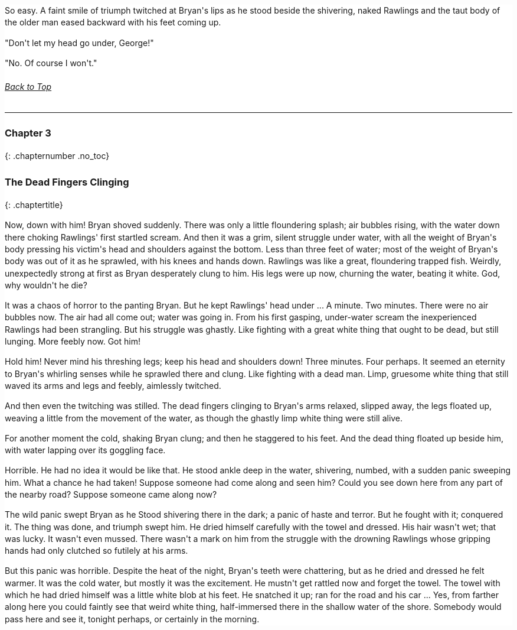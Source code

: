 So easy. A faint smile of triumph twitched at Bryan's lips as he stood beside the shivering, naked Rawlings and the taut body of the older man eased backward with his feet coming up.

"Don't let my head go under, George!"

"No. Of course I won't."

<h6 class="btt"><a href="#top">Back to Top</a></h6>

<hr>

### Chapter 3 
{: .chapternumber .no_toc}

### The Dead Fingers Clinging
{: .chaptertitle}

Now, down with him! Bryan shoved suddenly. There was only a little floundering splash; air bubbles rising, with the water down there choking Rawlings' first startled scream. And then it was a grim, silent struggle under water, with all the weight of Bryan's body pressing his victim's head and shoulders against the bottom. Less than three feet of water; most of the weight of Bryan's body was out of it as he sprawled, with his knees and hands down. Rawlings was like a great, floundering trapped fish. Weirdly, unexpectedly strong at first as Bryan desperately clung to him. His legs were up now, churning the water, beating it white. God, why wouldn't he die?

It was a chaos of horror to the panting Bryan. But he kept Rawlings' head under ... A minute. Two minutes. There were no air bubbles now. The air had all come out; water was going in. From his first gasping, under-water scream the inexperienced Rawlings had been strangling. But his struggle was ghastly. Like fighting with a great white thing that ought to be dead, but still lunging. More feebly now. Got him!

Hold him! Never mind his threshing legs; keep his head and shoulders down! Three minutes. Four perhaps. It seemed an eternity to Bryan's whirling senses while he sprawled there and clung. Like fighting with a dead man. Limp, gruesome white thing that still waved its arms and legs and feebly, aimlessly twitched.

And then even the twitching was stilled. The dead fingers clinging to Bryan's arms relaxed, slipped away, the legs floated up, weaving a little from the movement of the water, as though the ghastly limp white thing were still alive.

For another moment the cold, shaking Bryan clung; and then he staggered to his feet. And the dead thing floated up beside him, with water lapping over its goggling face.

Horrible. He had no idea it would be like that. He stood ankle deep in the water, shivering, numbed, with a sudden panic sweeping him. What a chance he had taken! Suppose someone had come along and seen him? Could you see down here from any part of the nearby road? Suppose someone came along now?

The wild panic swept Bryan as he Stood shivering there in the dark; a panic of haste and terror. But he fought with it; conquered it. The thing was done, and triumph swept him. He dried himself carefully with the towel and dressed. His hair wasn't wet; that was lucky. It wasn't even mussed. There wasn't a mark on him from the struggle with the drowning Rawlings whose gripping hands had only clutched so futilely at his arms.

But this panic was horrible. Despite the heat of the night, Bryan's teeth were chattering, but as he dried and dressed he felt warmer. It was the cold water, but mostly it was the excitement. He mustn't get rattled now and forget the towel. The towel with which he had dried himself was a little white blob at his feet. He snatched it up; ran for the road and his car ... Yes, from farther along here you could faintly see that weird white thing, half-immersed there in the shallow water of the shore. Somebody would pass here and see it, tonight perhaps, or certainly in the morning.
